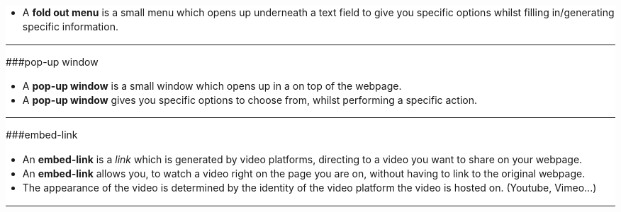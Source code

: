 
- A **fold out menu** is a small menu which opens up underneath a text field to give you specific options whilst filling in/generating specific information.

***

###pop-up window <a name="popupwindow"></a>


- A **pop-up window** is a small window which opens up in a on top of the webpage.
- A **pop-up window** gives you specific options to choose from, whilst performing a specific action.

***

###embed-link <a name="embedlink"></a>


- An **embed-link** is a *link* which is generated by video platforms, directing to a video you want to share on your webpage.
- An **embed-link** allows you, to watch a video right on the page you are on, without having to link to the original webpage.
- The appearance of the video is determined by the identity of the video platform the video is hosted on. (Youtube, Vimeo...)

***